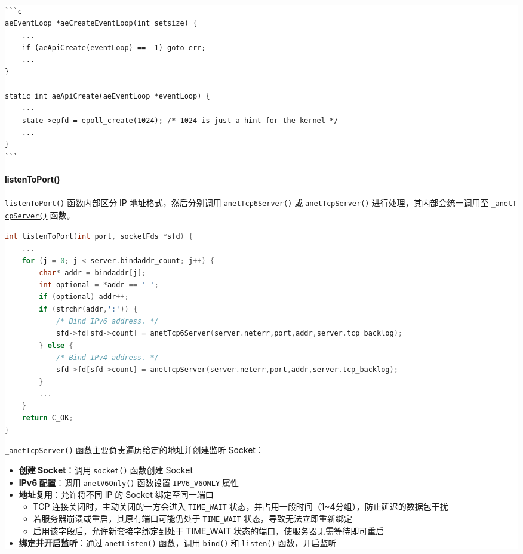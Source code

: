     ```c
    aeEventLoop *aeCreateEventLoop(int setsize) {
        ...
        if (aeApiCreate(eventLoop) == -1) goto err;
        ...
    }

    static int aeApiCreate(aeEventLoop *eventLoop) {
        ...
        state->epfd = epoll_create(1024); /* 1024 is just a hint for the kernel */
        ...
    }
    ```

#### listenToPort()

[`listenToPort()`](https://github.com/redis/redis/blob/7.0.0/src/server.c#L2267) 函数内部区分 IP 地址格式，然后分别调用 [`anetTcp6Server()`](https://github.com/redis/redis/blob/7.0.0/src/anet.c#L474) 或 [`anetTcpServer()`](https://github.com/redis/redis/blob/7.0.0/src/anet.c#L469) 进行处理，其内部会统一调用至 [`_anetTcpServer()`](https://github.com/redis/redis/blob/7.0.0/src/anet.c#L427) 函数。

```c
int listenToPort(int port, socketFds *sfd) {
    ...
    for (j = 0; j < server.bindaddr_count; j++) {
        char* addr = bindaddr[j];
        int optional = *addr == '-';
        if (optional) addr++;
        if (strchr(addr,':')) {
            /* Bind IPv6 address. */
            sfd->fd[sfd->count] = anetTcp6Server(server.neterr,port,addr,server.tcp_backlog);
        } else {
            /* Bind IPv4 address. */
            sfd->fd[sfd->count] = anetTcpServer(server.neterr,port,addr,server.tcp_backlog);
        }
        ...
    }
    return C_OK;
}
```

[`_anetTcpServer()`](https://github.com/redis/redis/blob/7.0.0/src/anet.c#L427) 函数主要负责遍历给定的地址并创建监听 Socket：

- **创建 Socket**：调用 `socket()` 函数创建 Socket
- **IPv6 配置**：调用 [`anetV6Only()`](https://github.com/redis/redis/blob/7.0.0/src/anet.c#L418) 函数设置 `IPV6_V6ONLY` 属性
- **地址复用**：允许将不同 IP 的 Socket 绑定至同一端口
  - TCP 连接关闭时，主动关闭的一方会进入 `TIME_WAIT` 状态，并占用一段时间（1~4分组），防止延迟的数据包干扰
  - 若服务器崩溃或重启，其原有端口可能仍处于 `TIME_WAIT` 状态，导致无法立即重新绑定
  - 启用该字段后，允许新套接字绑定到处于 TIME_WAIT 状态的端口，使服务器无需等待即可重启
- **绑定并开启监听**：通过 [`anetListen()`](https://github.com/redis/redis/blob/7.0.0/src/anet.c#L403) 函数，调用 `bind()` 和 `listen()` 函数，开启监听
